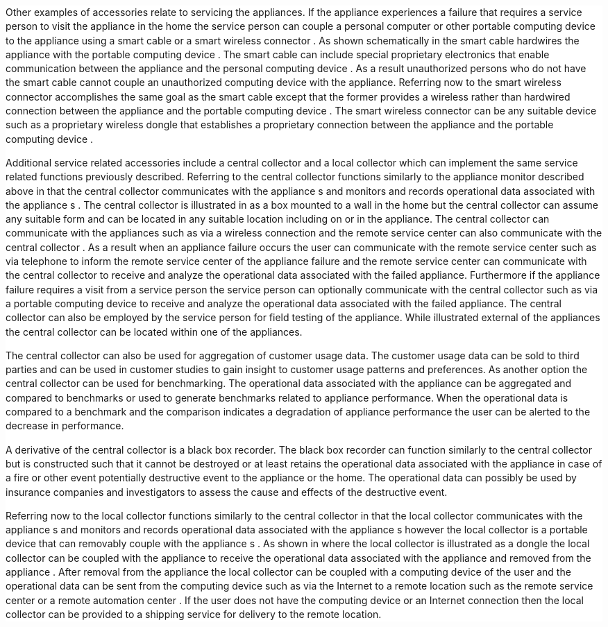 Other examples of accessories relate to servicing the appliances. If the appliance experiences a failure that requires a service person to visit the appliance in the home the service person can couple a personal computer or other portable computing device to the appliance using a smart cable or a smart wireless connector . As shown schematically in the smart cable hardwires the appliance with the portable computing device . The smart cable can include special proprietary electronics that enable communication between the appliance and the personal computing device . As a result unauthorized persons who do not have the smart cable cannot couple an unauthorized computing device with the appliance. Referring now to the smart wireless connector accomplishes the same goal as the smart cable except that the former provides a wireless rather than hardwired connection between the appliance and the portable computing device . The smart wireless connector can be any suitable device such as a proprietary wireless dongle that establishes a proprietary connection between the appliance and the portable computing device .

Additional service related accessories include a central collector and a local collector which can implement the same service related functions previously described. Referring to the central collector functions similarly to the appliance monitor described above in that the central collector communicates with the appliance s and monitors and records operational data associated with the appliance s . The central collector is illustrated in as a box mounted to a wall in the home but the central collector can assume any suitable form and can be located in any suitable location including on or in the appliance. The central collector can communicate with the appliances such as via a wireless connection and the remote service center can also communicate with the central collector . As a result when an appliance failure occurs the user can communicate with the remote service center such as via telephone to inform the remote service center of the appliance failure and the remote service center can communicate with the central collector to receive and analyze the operational data associated with the failed appliance. Furthermore if the appliance failure requires a visit from a service person the service person can optionally communicate with the central collector such as via a portable computing device to receive and analyze the operational data associated with the failed appliance. The central collector can also be employed by the service person for field testing of the appliance. While illustrated external of the appliances the central collector can be located within one of the appliances.

The central collector can also be used for aggregation of customer usage data. The customer usage data can be sold to third parties and can be used in customer studies to gain insight to customer usage patterns and preferences. As another option the central collector can be used for benchmarking. The operational data associated with the appliance can be aggregated and compared to benchmarks or used to generate benchmarks related to appliance performance. When the operational data is compared to a benchmark and the comparison indicates a degradation of appliance performance the user can be alerted to the decrease in performance.

A derivative of the central collector is a black box recorder. The black box recorder can function similarly to the central collector but is constructed such that it cannot be destroyed or at least retains the operational data associated with the appliance in case of a fire or other event potentially destructive event to the appliance or the home. The operational data can possibly be used by insurance companies and investigators to assess the cause and effects of the destructive event.

Referring now to the local collector functions similarly to the central collector in that the local collector communicates with the appliance s and monitors and records operational data associated with the appliance s however the local collector is a portable device that can removably couple with the appliance s . As shown in where the local collector is illustrated as a dongle the local collector can be coupled with the appliance to receive the operational data associated with the appliance and removed from the appliance . After removal from the appliance the local collector can be coupled with a computing device of the user and the operational data can be sent from the computing device such as via the Internet to a remote location such as the remote service center or a remote automation center . If the user does not have the computing device or an Internet connection then the local collector can be provided to a shipping service for delivery to the remote location.
